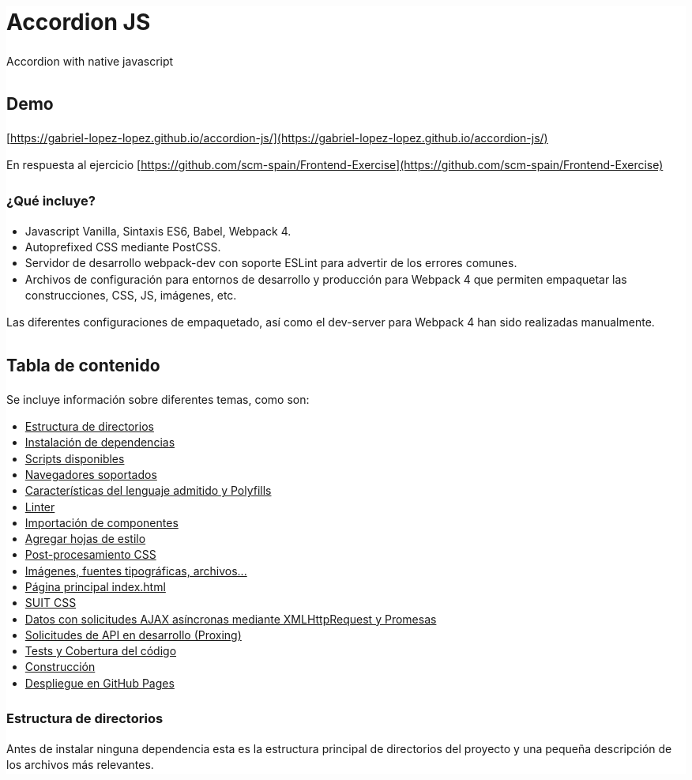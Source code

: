 Accordion JS
============

Accordion with native javascript

## Demo

[https://gabriel-lopez-lopez.github.io/accordion-js/](https://gabriel-lopez-lopez.github.io/accordion-js/)

En respuesta al ejercicio [https://github.com/scm-spain/Frontend-Exercise](https://github.com/scm-spain/Frontend-Exercise)

### ¿Qué incluye?

* Javascript Vanilla, Sintaxis ES6, Babel, Webpack 4.
* Autoprefixed CSS mediante PostCSS.
* Servidor de desarrollo webpack-dev con soporte ESLint para advertir de los errores comunes.
* Archivos de configuración para entornos de desarrollo y producción para Webpack 4 que permiten empaquetar las construcciones, CSS, JS, imágenes, etc.

Las diferentes configuraciones de empaquetado, así como el dev-server para Webpack 4 han sido realizadas manualmente.

## Tabla de contenido

Se incluye información sobre diferentes temas, como son:

- [Estructura de directorios](#estructura-de-directorios)
- [Instalación de dependencias](#instalación-de-dependencias)
- [Scripts disponibles](#scripts-disponibles)
- [Navegadores soportados](#navegadores-soportados)
- [Características del lenguaje admitido y Polyfills](#características-del-lenguaje-admitido-y-polyfills)
- [Linter](#linter)
- [Importación de componentes](#importación-de-componentes)
- [Agregar hojas de estilo](#agregar-hojas-de-estilo)
- [Post-procesamiento CSS](#post-procesamiento-css)
- [Imágenes, fuentes tipográficas, archivos...](#imágenes-fuentes-tipográficas-archivos)
- [Página principal index.html](#página-principal-indexhtml)
- [SUIT CSS](#suit-css)
- [Datos con solicitudes AJAX asíncronas mediante XMLHttpRequest y Promesas](#datos-con-solicitudes-ajax-asíncronas-mediante-xmlhttprequest-y-promesas)
- [Solicitudes de API en desarrollo (Proxing)](#solicitudes-de-api-en-desarrollo-proxing)
- [Tests y Cobertura del código](#tests-y-cobertura-del-código)
- [Construcción](#construcción)
- [Despliegue en GitHub Pages](#despliegue-en-github-pages)


### Estructura de directorios

Antes de instalar ninguna dependencia esta es la estructura principal de directorios del proyecto y una pequeña descripción de los archivos más relevantes.
